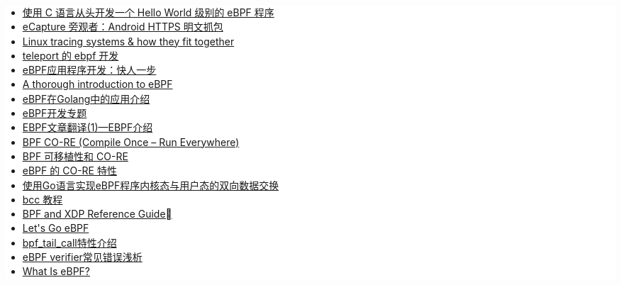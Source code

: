 -   [使用 C 语言从头开发一个 Hello World 级别的 eBPF 程序](https://tonybai.com/2022/07/05/develop-hello-world-ebpf-program-in-c-from-scratch/)
-   [eCapture 旁观者：Android HTTPS 明文抓包](https://mp.weixin.qq.com/s/KWm5d0uuzOzReRtr9PmuWQ)
-   [Linux tracing systems & how they fit together](https://jvns.ca/blog/2017/07/05/linux-tracing-systems/)
-   [teleport 的 ebpf 开发](https://github.com/gravitational/teleport/tree/aa91ad4a972d70b2c1a88fd5ea424b93760e2b43/bpf)
-   [eBPF应用程序开发：快人一步](https://www.cnxct.com/ebpf-application-development-beyond-basics-zh_cn/)
-   [A thorough introduction to eBPF](https://lwn.net/Articles/740157/)
-   [eBPF在Golang中的应用介绍](https://www.cnxct.com/an-applied-introduction-to-ebpf-with-go/)
-   [eBPF开发专题](https://mp.weixin.qq.com/mp/appmsgalbum?__biz=MzkzODYyNzU2Mw==&action=getalbum&album_id=3396241093339414533&scene=173&subscene=&sessionid=svr_7d11fa17677&enterid=1723464100&from_msgid=2247484395&from_itemidx=1&count=3&nolastread=1#wechat_redirect)
-   [EBPF文章翻译(1)—EBPF介绍](https://davidlovezoe.club/wordpress/archives/867)
-   [BPF CO-RE (Compile Once – Run Everywhere)](https://nakryiko.com/posts/bpf-portability-and-co-re/)
-   [BPF 可移植性和 CO-RE](http://arthurchiao.art/blog/bpf-portability-and-co-re-zh/)
-   [eBPF 的 CO-RE 特性](https://zyy.rs/post/ebpf-core-feature/)
-   [使用Go语言实现eBPF程序内核态与用户态的双向数据交换](https://tonybai.com/2022/07/25/bidirectional-data-exchange-between-kernel-and-user-states-of-ebpf-programs-using-go/)
-   [bcc 教程](https://eunomia.dev/zh/tutorials/bcc-documents/tutorial/)
-   [BPF and XDP Reference Guide](https://docs.cilium.io/en/latest/bpf/)
-   [Let's Go eBPF](https://www.iserica.com/posts/brief-intro-to-ebpf/)
-   [bpf_tail_call特性介绍](https://blog.spoock.com/2024/01/11/bpf-tail-call-intro/)
-   [eBPF verifier常见错误浅析](https://zhuanlan.zhihu.com/p/590851484)
-   [What Is eBPF?](https://www.oreilly.com/library/view/what-is-ebpf/9781492097266/)